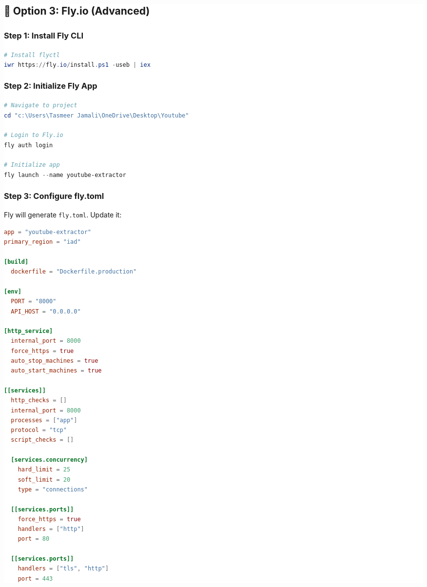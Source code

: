 
## 🚀 Option 3: Fly.io (Advanced)

### Step 1: Install Fly CLI

```powershell
# Install flyctl
iwr https://fly.io/install.ps1 -useb | iex
```

### Step 2: Initialize Fly App

```powershell
# Navigate to project
cd "c:\Users\Tasmeer Jamali\OneDrive\Desktop\Youtube"

# Login to Fly.io
fly auth login

# Initialize app
fly launch --name youtube-extractor
```

### Step 3: Configure fly.toml

Fly will generate `fly.toml`. Update it:

```toml
app = "youtube-extractor"
primary_region = "iad"

[build]
  dockerfile = "Dockerfile.production"

[env]
  PORT = "8000"
  API_HOST = "0.0.0.0"

[http_service]
  internal_port = 8000
  force_https = true
  auto_stop_machines = true
  auto_start_machines = true

[[services]]
  http_checks = []
  internal_port = 8000
  processes = ["app"]
  protocol = "tcp"
  script_checks = []

  [services.concurrency]
    hard_limit = 25
    soft_limit = 20
    type = "connections"

  [[services.ports]]
    force_https = true
    handlers = ["http"]
    port = 80

  [[services.ports]]
    handlers = ["tls", "http"]
    port = 443

```